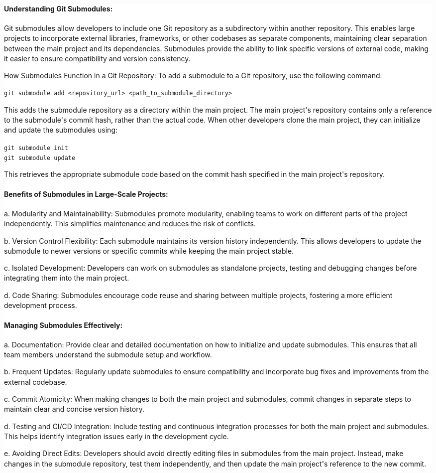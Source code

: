 #### Understanding Git Submodules:
Git submodules allow developers to include one Git repository as a subdirectory within another repository. This enables large projects to incorporate external libraries, frameworks, or other codebases as separate components, maintaining clear separation between the main project and its dependencies. Submodules provide the ability to link specific versions of external code, making it easier to ensure compatibility and version consistency.

How Submodules Function in a Git Repository:
To add a submodule to a Git repository, use the following command:
```
git submodule add <repository_url> <path_to_submodule_directory>

```
This adds the submodule repository as a directory within the main project. The main project's repository contains only a reference to the submodule's commit hash, rather than the actual code. When other developers clone the main project, they can initialize and update the submodules using:
```
git submodule init
git submodule update

```
This retrieves the appropriate submodule code based on the commit hash specified in the main project's repository.

#### Benefits of Submodules in Large-Scale Projects:

a. Modularity and Maintainability: Submodules promote modularity, enabling teams to work on different parts of the project independently. This simplifies maintenance and reduces the risk of conflicts.

b. Version Control Flexibility: Each submodule maintains its version history independently. This allows developers to update the submodule to newer versions or specific commits while keeping the main project stable.

c. Isolated Development: Developers can work on submodules as standalone projects, testing and debugging changes before integrating them into the main project.

d. Code Sharing: Submodules encourage code reuse and sharing between multiple projects, fostering a more efficient development process.

#### Managing Submodules Effectively:

a. Documentation: Provide clear and detailed documentation on how to initialize and update submodules. This ensures that all team members understand the submodule setup and workflow.

b. Frequent Updates: Regularly update submodules to ensure compatibility and incorporate bug fixes and improvements from the external codebase.

c. Commit Atomicity: When making changes to both the main project and submodules, commit changes in separate steps to maintain clear and concise version history.

d. Testing and CI/CD Integration: Include testing and continuous integration processes for both the main project and submodules. This helps identify integration issues early in the development cycle.

e. Avoiding Direct Edits: Developers should avoid directly editing files in submodules from the main project. Instead, make changes in the submodule repository, test them independently, and then update the main project's reference to the new commit.
